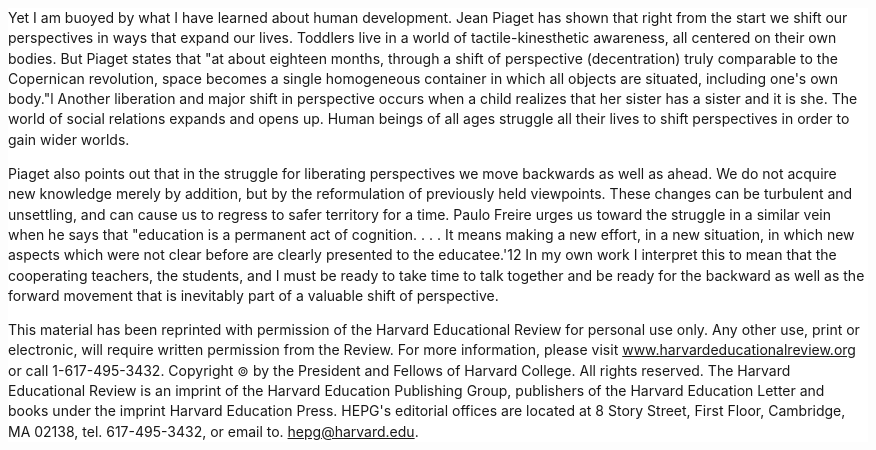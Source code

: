 Yet I am buoyed by what I have learned about human development. Jean Piaget has shown that right from the start we shift our perspectives in ways that expand our lives. Toddlers live in a world of tactile-kinesthetic awareness, all centered on their own bodies. But Piaget states that "at about eighteen months, through a shift of perspective (decentration) truly comparable to the Copernican revolution, space becomes a single homogeneous container in which all objects are situated, including one's own body."l Another liberation and major shift in perspective occurs when a child realizes that her sister has a sister and it is she. The world of social relations expands and opens up. Human beings of all ages struggle all their lives to shift perspectives in order to gain wider worlds.

Piaget also points out that in the struggle for liberating perspectives we move backwards as well as ahead. We do not acquire new knowledge merely by addition, but by the reformulation of previously held viewpoints. These changes can be turbulent and unsettling, and can cause us to regress to safer territory for a time. Paulo Freire urges us toward the struggle in a similar vein when he says that "education is a permanent act of cognition. . . . It means making a new effort, in a new situation, in which new aspects which were not clear before are clearly presented to the educatee.'12 In my own work I interpret this to mean that the cooperating teachers, the students, and I must be ready to take time to talk together and be ready for the backward as well as the forward movement that is inevitably part of a valuable shift of perspective.

This material has been reprinted with permission of the Harvard Educational Review for personal use only. Any other use, print or electronic, will require written permission from the Review. For more information, please visit www.harvardeducationalreview.org or call 1-617-495-3432. Copyright $\circledcirc$ by the President and Fellows of Harvard College. All rights reserved. The Harvard Educational Review is an imprint of the Harvard Education Publishing Group, publishers of the Harvard Education Letter and books under the imprint Harvard Education Press. HEPG's editorial offices are located at 8 Story Street, First Floor, Cambridge, MA 02138, tel. 617-495-3432, or email to. hepg@harvard.edu.